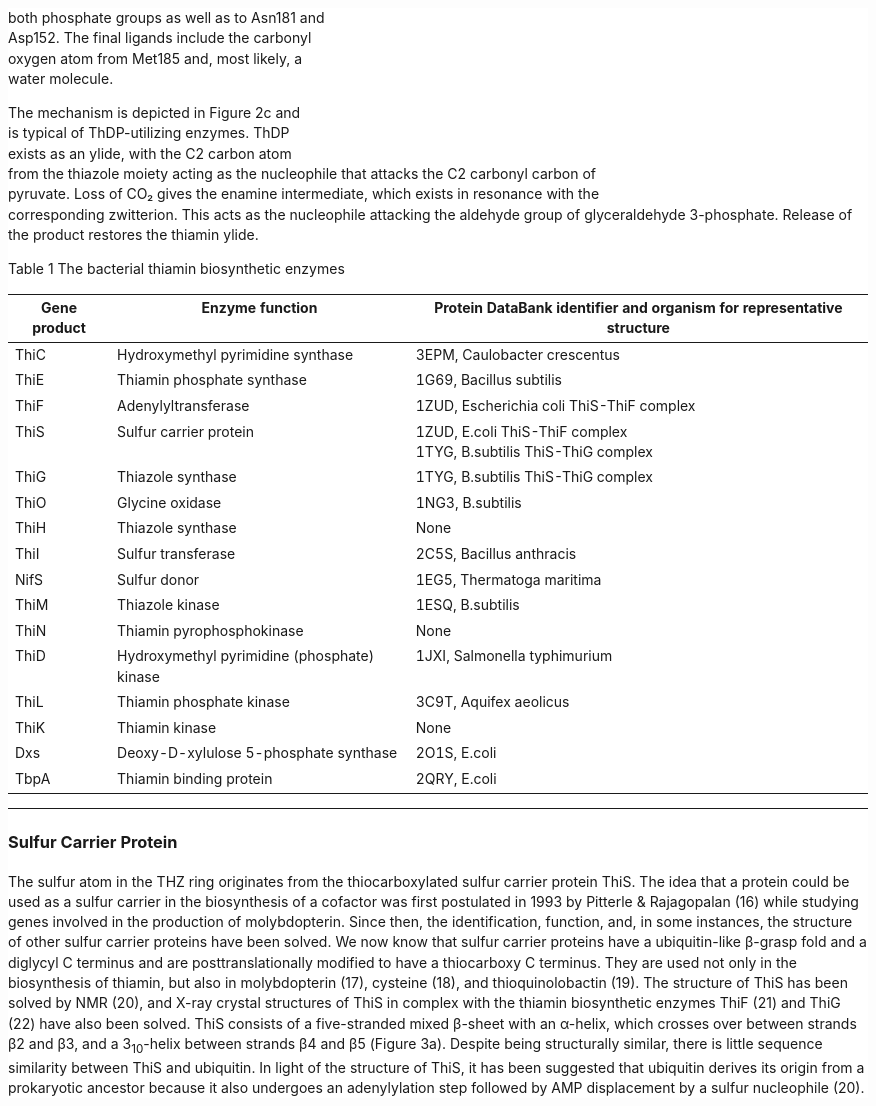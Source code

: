 both phosphate groups as well as to Asn181 and  
Asp152. The final ligands include the carbonyl  
oxygen atom from Met185 and, most likely, a  
water molecule.

The mechanism is depicted in Figure 2c and  
is typical of ThDP-utilizing enzymes. ThDP  
exists as an ylide, with the C2 carbon atom  
from the thiazole moiety acting as the nucleophile that attacks the C2 carbonyl carbon of  
pyruvate. Loss of CO₂ gives the enamine intermediate, which exists in resonance with the  
corresponding zwitterion. This acts as the nucleophile attacking the aldehyde group of glyceraldehyde 3-phosphate. Release of the product restores the thiamin ylide.

Table 1 The bacterial thiamin biosynthetic enzymes

| Gene product | Enzyme function | Protein DataBank identifier and organism for representative structure |
|--------------|-----------------|-------------------------------------------------------------|
| ThiC         | Hydroxymethyl pyrimidine synthase | 3EPM, Caulobacter crescentus |
| ThiE         | Thiamin phosphate synthase | 1G69, Bacillus subtilis |
| ThiF         | Adenylyltransferase | 1ZUD, Escherichia coli ThiS-ThiF complex |
| ThiS         | Sulfur carrier protein | 1ZUD, E.coli ThiS-ThiF complex<br>1TYG, B.subtilis ThiS-ThiG complex |
| ThiG         | Thiazole synthase | 1TYG, B.subtilis ThiS-ThiG complex |
| ThiO         | Glycine oxidase | 1NG3, B.subtilis |
| ThiH         | Thiazole synthase | None |
| ThiI         | Sulfur transferase | 2C5S, Bacillus anthracis |
| NifS         | Sulfur donor | 1EG5, Thermatoga maritima |
| ThiM         | Thiazole kinase | 1ESQ, B.subtilis |
| ThiN         | Thiamin pyrophosphokinase | None |
| ThiD         | Hydroxymethyl pyrimidine (phosphate) kinase | 1JXI, Salmonella typhimurium |
| ThiL         | Thiamin phosphate kinase | 3C9T, Aquifex aeolicus |
| ThiK         | Thiamin kinase | None |
| Dxs          | Deoxy-D-xylulose 5-phosphate synthase | 2O1S, E.coli |
| TbpA         | Thiamin binding protein | 2QRY, E.coli |

---

### Sulfur Carrier Protein

The sulfur atom in the THZ ring originates from the thiocarboxylated sulfur carrier protein ThiS. The idea that a protein could be used as a sulfur carrier in the biosynthesis of a cofactor was first postulated in 1993 by Pitterle & Rajagopalan (16) while studying genes involved in the production of molybdopterin. Since then, the identification, function, and, in some instances, the structure of other sulfur carrier proteins have been solved. We now know that sulfur carrier proteins have a ubiquitin-like β-grasp fold and a diglycyl C terminus and are posttranslationally modified to have a thiocarboxy C terminus. They are used not only in the biosynthesis of thiamin, but also in molybdopterin (17), cysteine (18), and thioquinolobactin (19). The structure of ThiS has been solved by NMR (20), and X-ray crystal structures of ThiS in complex with the thiamin biosynthetic enzymes ThiF (21) and ThiG (22) have also been solved. ThiS consists of a five-stranded mixed β-sheet with an α-helix, which crosses over between strands β2 and β3, and a 3<sub>10</sub>-helix between strands β4 and β5 (Figure 3a). Despite being structurally similar, there is little sequence similarity between ThiS and ubiquitin. In light of the structure of ThiS, it has been suggested that ubiquitin derives its origin from a prokaryotic ancestor because it also undergoes an adenylylation step followed by AMP displacement by a sulfur nucleophile (20).
